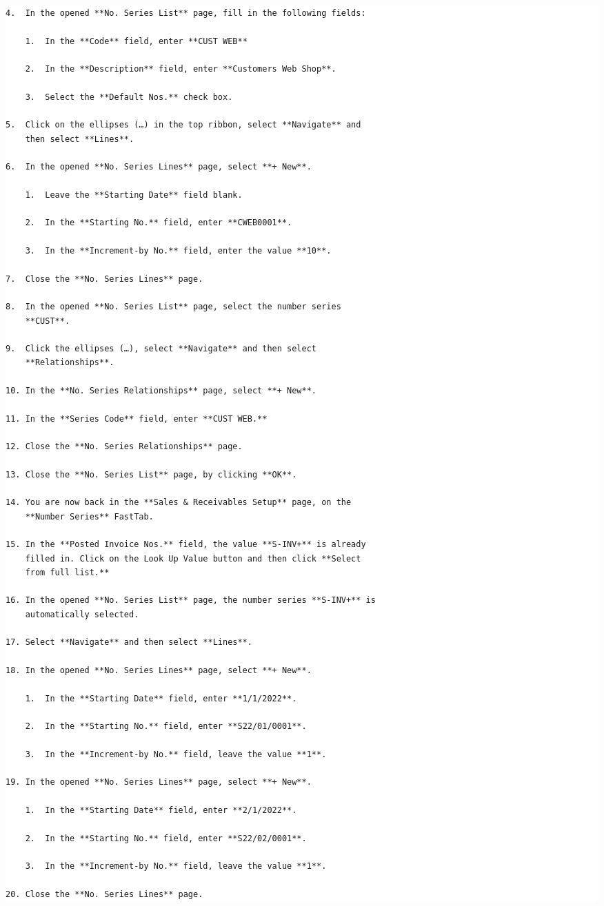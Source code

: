     4.  In the opened **No. Series List** page, fill in the following fields:

        1.  In the **Code** field, enter **CUST WEB**

        2.  In the **Description** field, enter **Customers Web Shop**.

        3.  Select the **Default Nos.** check box.

    5.  Click on the ellipses (…) in the top ribbon, select **Navigate** and
        then select **Lines**.

    6.  In the opened **No. Series Lines** page, select **+ New**.

        1.  Leave the **Starting Date** field blank.

        2.  In the **Starting No.** field, enter **CWEB0001**.

        3.  In the **Increment-by No.** field, enter the value **10**.

    7.  Close the **No. Series Lines** page.

    8.  In the opened **No. Series List** page, select the number series
        **CUST**.

    9.  Click the ellipses (…), select **Navigate** and then select
        **Relationships**.

    10. In the **No. Series Relationships** page, select **+ New**.

    11. In the **Series Code** field, enter **CUST WEB.**

    12. Close the **No. Series Relationships** page.

    13. Close the **No. Series List** page, by clicking **OK**.

    14. You are now back in the **Sales & Receivables Setup** page, on the
        **Number Series** FastTab.

    15. In the **Posted Invoice Nos.** field, the value **S-INV+** is already
        filled in. Click on the Look Up Value button and then click **Select
        from full list.**

    16. In the opened **No. Series List** page, the number series **S-INV+** is
        automatically selected.

    17. Select **Navigate** and then select **Lines**.

    18. In the opened **No. Series Lines** page, select **+ New**.

        1.  In the **Starting Date** field, enter **1/1/2022**.

        2.  In the **Starting No.** field, enter **S22/01/0001**.

        3.  In the **Increment-by No.** field, leave the value **1**.

    19. In the opened **No. Series Lines** page, select **+ New**.

        1.  In the **Starting Date** field, enter **2/1/2022**.

        2.  In the **Starting No.** field, enter **S22/02/0001**.

        3.  In the **Increment-by No.** field, leave the value **1**.

    20. Close the **No. Series Lines** page.
